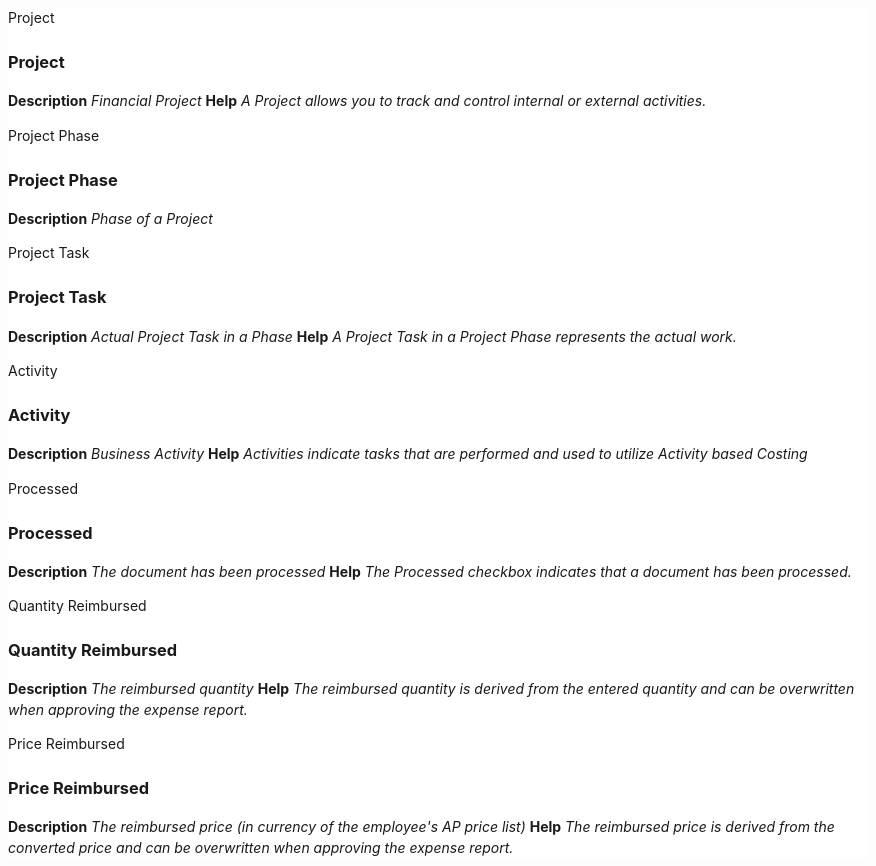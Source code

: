 Project
### Project

**Description**
 *Financial Project*
**Help**
 *A Project allows you to track and control internal or external activities.*

Project Phase
### Project Phase

**Description**
 *Phase of a Project*

Project Task
### Project Task

**Description**
 *Actual Project Task in a Phase*
**Help**
 *A Project Task in a Project Phase represents the actual work.*

Activity
### Activity

**Description**
 *Business Activity*
**Help**
 *Activities indicate tasks that are performed and used to utilize Activity based Costing*

Processed
### Processed

**Description**
 *The document has been processed*
**Help**
 *The Processed checkbox indicates that a document has been processed.*

Quantity Reimbursed
### Quantity Reimbursed

**Description**
 *The reimbursed quantity*
**Help**
 *The reimbursed quantity is derived from the entered quantity and can be overwritten when approving the expense report.*

Price Reimbursed
### Price Reimbursed

**Description**
 *The reimbursed price (in currency of the employee's AP price list)*
**Help**
 *The reimbursed price is derived from the converted price and can be overwritten when approving the expense report.*
